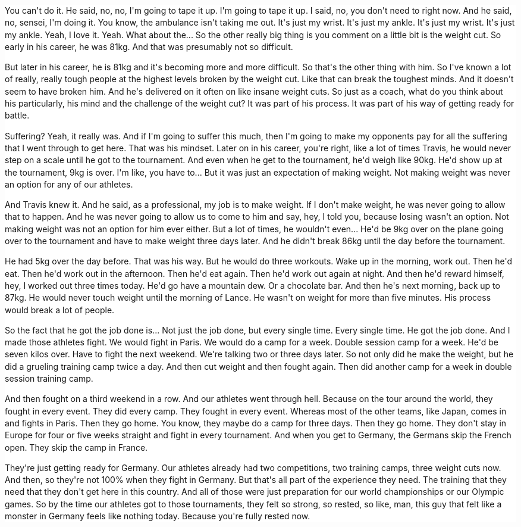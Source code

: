 You can't do it. He said, no, no, I'm going to tape it up. I'm going to tape it up. I said, no, you don't need to right now. And he said, no, sensei, I'm doing it. You know, the ambulance isn't taking me out. It's just my wrist. It's just my ankle. It's just my wrist. It's just my ankle. Yeah, I love it. Yeah. What about the... So the other really big thing is you comment on a little bit is the weight cut. So early in his career, he was 81kg. And that was presumably not so difficult.

But later in his career, he is 81kg and it's becoming more and more difficult. So that's the other thing with him. So I've known a lot of really, really tough people at the highest levels broken by the weight cut. Like that can break the toughest minds. And it doesn't seem to have broken him. And he's delivered on it often on like insane weight cuts. So just as a coach, what do you think about his particularly, his mind and the challenge of the weight cut? It was part of his process. It was part of his way of getting ready for battle.

Suffering? Yeah, it really was. And if I'm going to suffer this much, then I'm going to make my opponents pay for all the suffering that I went through to get here. That was his mindset. Later on in his career, you're right, like a lot of times Travis, he would never step on a scale until he got to the tournament. And even when he get to the tournament, he'd weigh like 90kg. He'd show up at the tournament, 9kg is over. I'm like, you have to... But it was just an expectation of making weight. Not making weight was never an option for any of our athletes.

And Travis knew it. And he said, as a professional, my job is to make weight. If I don't make weight, he was never going to allow that to happen. And he was never going to allow us to come to him and say, hey, I told you, because losing wasn't an option. Not making weight was not an option for him ever either. But a lot of times, he wouldn't even... He'd be 9kg over on the plane going over to the tournament and have to make weight three days later. And he didn't break 86kg until the day before the tournament.

He had 5kg over the day before. That was his way. But he would do three workouts. Wake up in the morning, work out. Then he'd eat. Then he'd work out in the afternoon. Then he'd eat again. Then he'd work out again at night. And then he'd reward himself, hey, I worked out three times today. He'd go have a mountain dew. Or a chocolate bar. And then he's next morning, back up to 87kg. He would never touch weight until the morning of Lance. He wasn't on weight for more than five minutes. His process would break a lot of people.

So the fact that he got the job done is... Not just the job done, but every single time. Every single time. He got the job done. And I made those athletes fight. We would fight in Paris. We would do a camp for a week. Double session camp for a week. He'd be seven kilos over. Have to fight the next weekend. We're talking two or three days later. So not only did he make the weight, but he did a grueling training camp twice a day. And then cut weight and then fought again. Then did another camp for a week in double session training camp.

And then fought on a third weekend in a row. And our athletes went through hell. Because on the tour around the world, they fought in every event. They did every camp. They fought in every event. Whereas most of the other teams, like Japan, comes in and fights in Paris. Then they go home. You know, they maybe do a camp for three days. Then they go home. They don't stay in Europe for four or five weeks straight and fight in every tournament. And when you get to Germany, the Germans skip the French open. They skip the camp in France.

They're just getting ready for Germany. Our athletes already had two competitions, two training camps, three weight cuts now. And then, so they're not 100% when they fight in Germany. But that's all part of the experience they need. The training that they need that they don't get here in this country. And all of those were just preparation for our world championships or our Olympic games. So by the time our athletes got to those tournaments, they felt so strong, so rested, so like, man, this guy that felt like a monster in Germany feels like nothing today. Because you're fully rested now.
